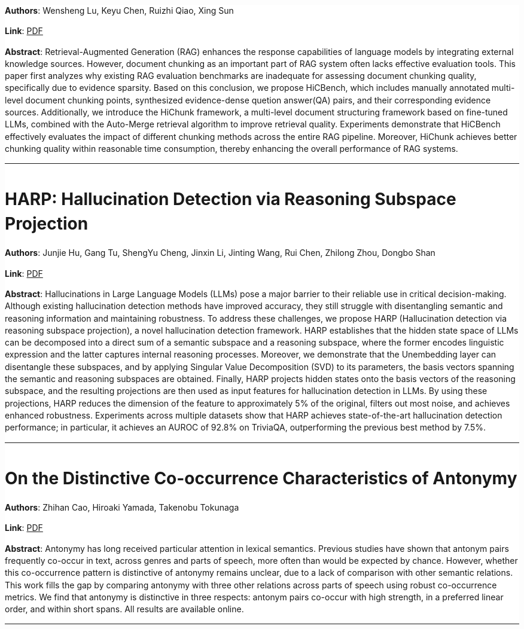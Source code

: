 **Authors**: Wensheng Lu, Keyu Chen, Ruizhi Qiao, Xing Sun  

**Link**: [PDF](https://arxiv.org/pdf/2509.11552)  

**Abstract**: Retrieval-Augmented Generation (RAG) enhances the response capabilities of language models by integrating external knowledge sources. However, document chunking as an important part of RAG system often lacks effective evaluation tools. This paper first analyzes why existing RAG evaluation benchmarks are inadequate for assessing document chunking quality, specifically due to evidence sparsity. Based on this conclusion, we propose HiCBench, which includes manually annotated multi-level document chunking points, synthesized evidence-dense quetion answer(QA) pairs, and their corresponding evidence sources. Additionally, we introduce the HiChunk framework, a multi-level document structuring framework based on fine-tuned LLMs, combined with the Auto-Merge retrieval algorithm to improve retrieval quality. Experiments demonstrate that HiCBench effectively evaluates the impact of different chunking methods across the entire RAG pipeline. Moreover, HiChunk achieves better chunking quality within reasonable time consumption, thereby enhancing the overall performance of RAG systems. 

---
# HARP: Hallucination Detection via Reasoning Subspace Projection 

**Authors**: Junjie Hu, Gang Tu, ShengYu Cheng, Jinxin Li, Jinting Wang, Rui Chen, Zhilong Zhou, Dongbo Shan  

**Link**: [PDF](https://arxiv.org/pdf/2509.11536)  

**Abstract**: Hallucinations in Large Language Models (LLMs) pose a major barrier to their reliable use in critical decision-making. Although existing hallucination detection methods have improved accuracy, they still struggle with disentangling semantic and reasoning information and maintaining robustness. To address these challenges, we propose HARP (Hallucination detection via reasoning subspace projection), a novel hallucination detection framework. HARP establishes that the hidden state space of LLMs can be decomposed into a direct sum of a semantic subspace and a reasoning subspace, where the former encodes linguistic expression and the latter captures internal reasoning processes. Moreover, we demonstrate that the Unembedding layer can disentangle these subspaces, and by applying Singular Value Decomposition (SVD) to its parameters, the basis vectors spanning the semantic and reasoning subspaces are obtained. Finally, HARP projects hidden states onto the basis vectors of the reasoning subspace, and the resulting projections are then used as input features for hallucination detection in LLMs. By using these projections, HARP reduces the dimension of the feature to approximately 5% of the original, filters out most noise, and achieves enhanced robustness. Experiments across multiple datasets show that HARP achieves state-of-the-art hallucination detection performance; in particular, it achieves an AUROC of 92.8% on TriviaQA, outperforming the previous best method by 7.5%. 

---
# On the Distinctive Co-occurrence Characteristics of Antonymy 

**Authors**: Zhihan Cao, Hiroaki Yamada, Takenobu Tokunaga  

**Link**: [PDF](https://arxiv.org/pdf/2509.11534)  

**Abstract**: Antonymy has long received particular attention in lexical semantics. Previous studies have shown that antonym pairs frequently co-occur in text, across genres and parts of speech, more often than would be expected by chance. However, whether this co-occurrence pattern is distinctive of antonymy remains unclear, due to a lack of comparison with other semantic relations. This work fills the gap by comparing antonymy with three other relations across parts of speech using robust co-occurrence metrics. We find that antonymy is distinctive in three respects: antonym pairs co-occur with high strength, in a preferred linear order, and within short spans. All results are available online. 

---